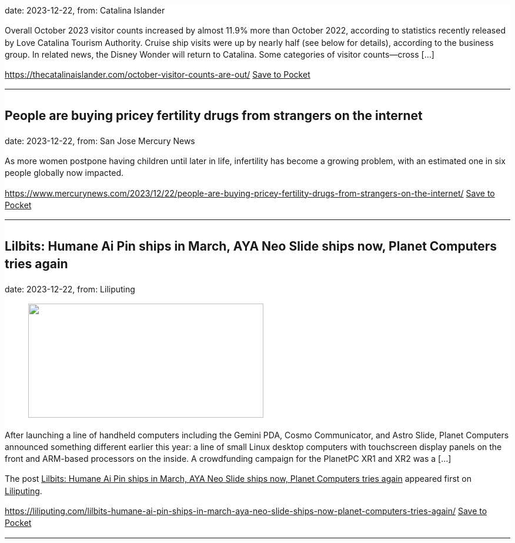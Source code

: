 date: 2023-12-22, from: Catalina Islander

Overall October 2023 visitor counts increased by almost 11.9% more than October 2022, according to statistics recently released by Love Catalina Tourism Authority. Cruise ship visits were up by nearly half (see below for details), according to the business group. In related news, the Disney Wonder will return to Catalina. Some categories of visitor counts—cross [&#8230;]

<span class="feed-item-link">
<a href="https://thecatalinaislander.com/october-visitor-counts-are-out/">https://thecatalinaislander.com/october-visitor-counts-are-out/</a> <a href="https://getpocket.com/save" class="pocket-btn" data-lang="en" data-save-url="https://thecatalinaislander.com/october-visitor-counts-are-out/">Save to Pocket</a>
</span>

---

## People are buying pricey fertility drugs from strangers on the internet

date: 2023-12-22, from: San Jose Mercury News

As more women postpone having children until later in life, infertility has become a growing problem, with an estimated one in six people globally now impacted. 

<span class="feed-item-link">
<a href="https://www.mercurynews.com/2023/12/22/people-are-buying-pricey-fertility-drugs-from-strangers-on-the-internet/">https://www.mercurynews.com/2023/12/22/people-are-buying-pricey-fertility-drugs-from-strangers-on-the-internet/</a> <a href="https://getpocket.com/save" class="pocket-btn" data-lang="en" data-save-url="https://www.mercurynews.com/2023/12/22/people-are-buying-pricey-fertility-drugs-from-strangers-on-the-internet/">Save to Pocket</a>
</span>

---

## Lilbits: Humane Ai Pin ships in March, AYA Neo Slide ships now, Planet Computers tries again

date: 2023-12-22, from: Liliputing

<figure><img width="400" height="194" src="https://liliputing.com/wp-content/uploads/2023/12/hyperaibox_01-400x194.jpg" class="attachment-medium size-medium wp-post-image" alt="" decoding="async" fetchpriority="high" srcset="https://liliputing.com/wp-content/uploads/2023/12/hyperaibox_01-400x194.jpg 400w, https://liliputing.com/wp-content/uploads/2023/12/hyperaibox_01-780x378.jpg 780w, https://liliputing.com/wp-content/uploads/2023/12/hyperaibox_01-150x73.jpg 150w, https://liliputing.com/wp-content/uploads/2023/12/hyperaibox_01-768x372.jpg 768w, https://liliputing.com/wp-content/uploads/2023/12/hyperaibox_01.jpg 1200w" sizes="(max-width: 34.9rem) calc(100vw - 2rem), (max-width: 53rem) calc(8 * (100vw / 12)), (min-width: 53rem) calc(6 * (100vw / 12)), 100vw" /></figure>
<p>After launching a line of handheld computers including the Gemini PDA, Cosmo Communicator, and Astro Slide, Planet Computers announced something different earlier this year: a line of small Linux desktop computers with touchscreen display panels on the front and ARM-based processors on the inside. A crowdfunding campaign for the PlanetPC XR1 and XR2 was a [&#8230;]</p>
<p>The post <a href="https://liliputing.com/lilbits-humane-ai-pin-ships-in-march-aya-neo-slide-ships-now-planet-computers-tries-again/">Lilbits: Humane Ai Pin ships in March, AYA Neo Slide ships now, Planet Computers tries again</a> appeared first on <a href="https://liliputing.com">Liliputing</a>.</p>


<span class="feed-item-link">
<a href="https://liliputing.com/lilbits-humane-ai-pin-ships-in-march-aya-neo-slide-ships-now-planet-computers-tries-again/">https://liliputing.com/lilbits-humane-ai-pin-ships-in-march-aya-neo-slide-ships-now-planet-computers-tries-again/</a> <a href="https://getpocket.com/save" class="pocket-btn" data-lang="en" data-save-url="https://liliputing.com/lilbits-humane-ai-pin-ships-in-march-aya-neo-slide-ships-now-planet-computers-tries-again/">Save to Pocket</a>
</span>

---